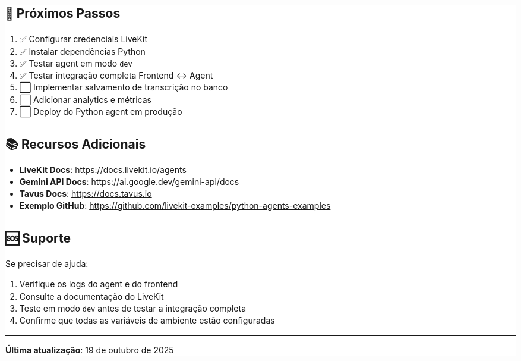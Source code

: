 ## 🎯 Próximos Passos

1. ✅ Configurar credenciais LiveKit
2. ✅ Instalar dependências Python
3. ✅ Testar agent em modo `dev`
4. ✅ Testar integração completa Frontend ↔ Agent
5. ⬜ Implementar salvamento de transcrição no banco
6. ⬜ Adicionar analytics e métricas
7. ⬜ Deploy do Python agent em produção

## 📚 Recursos Adicionais

- **LiveKit Docs**: https://docs.livekit.io/agents
- **Gemini API Docs**: https://ai.google.dev/gemini-api/docs
- **Tavus Docs**: https://docs.tavus.io
- **Exemplo GitHub**: https://github.com/livekit-examples/python-agents-examples

## 🆘 Suporte

Se precisar de ajuda:

1. Verifique os logs do agent e do frontend
2. Consulte a documentação do LiveKit
3. Teste em modo `dev` antes de testar a integração completa
4. Confirme que todas as variáveis de ambiente estão configuradas

---

**Última atualização**: 19 de outubro de 2025
